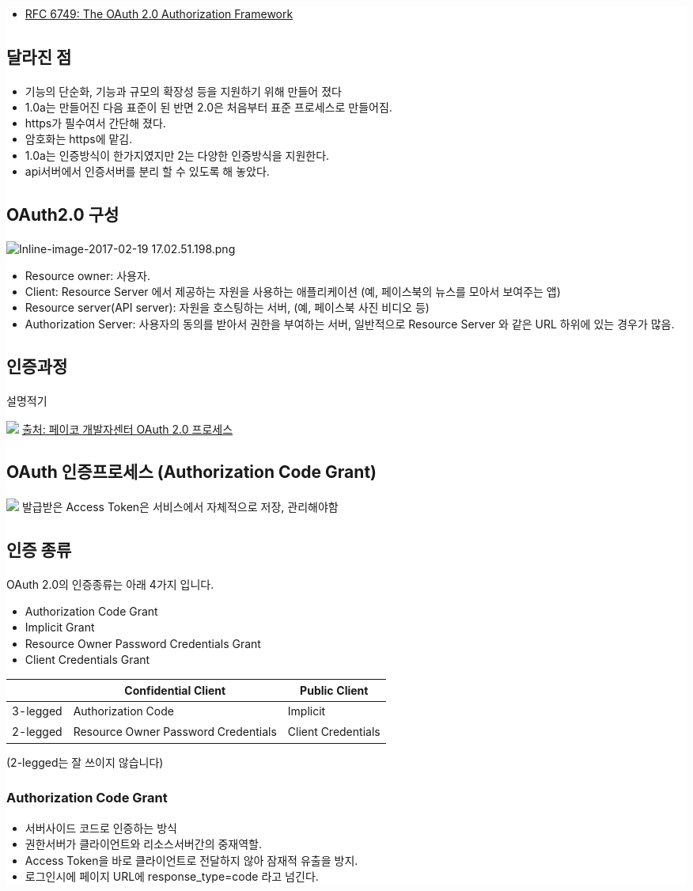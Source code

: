 * [RFC 6749: The OAuth 2.0 Authorization Framework](https://tools.ietf.org/html/rfc6749)

## 달라진 점

* 기능의 단순화, 기능과 규모의 확장성 등을 지원하기 위해 만들어 졌다
* 1.0a는 만들어진 다음 표준이 된 반면 2.0은 처음부터 표준 프로세스로 만들어짐.
* https가 필수여서 간단해 졌다.
* 암호화는 https에 맡김.
* 1.0a는 인증방식이 한가지였지만 2는 다양한 인증방식을 지원한다.
* api서버에서 인증서버를 분리 할 수 있도록 해 놓았다.

## OAuth2.0 구성
![Inline-image-2017-02-19 17.02.51.198.png](/files/1889008589364487321)
* Resource owner: 사용자.
* Client: Resource Server 에서 제공하는 자원을 사용하는 애플리케이션 (예, 페이스북의 뉴스를 모아서 보여주는 앱)
* Resource server(API server): 자원을 호스팅하는 서버, (예, 페이스북 사진 비디오 등)
* Authorization Server: 사용자의 동의를 받아서 권한을 부여하는 서버, 일반적으로 Resource Server 와 같은 URL 하위에 있는 경우가 많음.

## 인증과정

설명적기 

![](https://developers.payco.com/static/img/@img_guide.jpg)
[출처: 페이코 개발자센터 OAuth 2.0 프로세스](https://developers.payco.com/guide/development/start)

## OAuth 인증프로세스 (Authorization Code Grant)
![](https://developers.payco.com/static/img/@img_guide2.jpg)
발급받은 Access Token은 서비스에서 자체적으로 저장, 관리해야함

## 인증 종류

OAuth 2.0의 인증종류는 아래 4가지 입니다.

* Authorization Code Grant
* Implicit Grant
* Resource Owner Password Credentials Grant
* Client Credentials Grant

|  | Confidential Client | Public Client |
| --- | ------------------- | ------------- |
| 3-legged | Authorization Code | Implicit |
| 2-legged | Resource Owner Password Credentials | Client Credentials |

(2-legged는 잘 쓰이지 않습니다)

### Authorization Code Grant
* 서버사이드 코드로 인증하는 방식
* 권한서버가 클라이언트와 리소스서버간의 중재역할.
* Access Token을 바로 클라이언트로 전달하지 않아 잠재적 유출을 방지.
* 로그인시에 페이지 URL에 response_type=code 라고 넘긴다.
